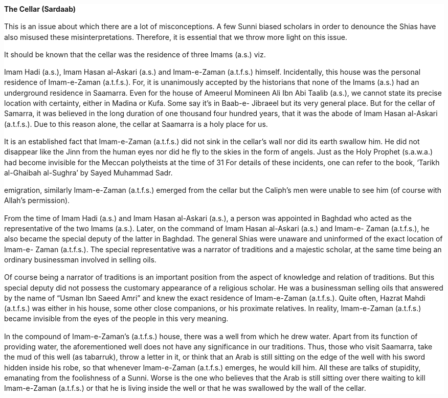 **The Cellar (Sardaab)**

This is an issue about which there are a lot of misconceptions. A few
Sunni biased scholars in order to denounce the Shias have also misused
these misinterpretations. Therefore, it is essential that we throw more
light on this issue.

It should be known that the cellar was the residence of three Imams
(a.s.) viz.

Imam Hadi (a.s.), Imam Hasan al-Askari (a.s.) and Imam-e-Zaman
(a.t.f.s.) himself. Incidentally, this house was the personal residence
of Imam-e-Zaman (a.t.f.s.). For, it is unanimously accepted by the
historians that none of the Imams (a.s.) had an underground residence in
Saamarra. Even for the house of Ameerul Momineen Ali Ibn Abi Taalib
(a.s.), we cannot state its precise location with certainty, either in
Madina or Kufa. Some say it’s in Baab-e- Jibraeel but its very general
place. But for the cellar of Samarra, it was believed in the long
duration of one thousand four hundred years, that it was the abode of
Imam Hasan al-Askari (a.t.f.s.). Due to this reason alone, the cellar at
Saamarra is a holy place for us.

It is an established fact that Imam-e-Zaman (a.t.f.s.) did not sink in
the cellar’s wall nor did its earth swallow him. He did not disappear
like the Jinn from the human eyes nor did he fly to the skies in the
form of angels. Just as the Holy Prophet (s.a.w.a.) had become invisible
for the Meccan polytheists at the time of 31 For details of these
incidents, one can refer to the book, ‘Tarikh al-Ghaibah al-Sughra’ by
Sayed Muhammad Sadr.

emigration, similarly Imam-e-Zaman (a.t.f.s.) emerged from the cellar
but the Caliph’s men were unable to see him (of course with Allah’s
permission).

From the time of Imam Hadi (a.s.) and Imam Hasan al-Askari (a.s.), a
person was appointed in Baghdad who acted as the representative of the
two Imams (a.s.). Later, on the command of Imam Hasan al-Askari (a.s.)
and Imam-e- Zaman (a.t.f.s.), he also became the special deputy of the
latter in Baghdad. The general Shias were unaware and uninformed of the
exact location of Imam-e- Zaman (a.t.f.s.). The special representative
was a narrator of traditions and a majestic scholar, at the same time
being an ordinary businessman involved in selling oils.

Of course being a narrator of traditions is an important position from
the aspect of knowledge and relation of traditions. But this special
deputy did not possess the customary appearance of a religious scholar.
He was a businessman selling oils that answered by the name of “Usman
Ibn Saeed Amri” and knew the exact residence of Imam-e-Zaman (a.t.f.s.).
Quite often, Hazrat Mahdi (a.t.f.s.) was either in his house, some other
close companions, or his proximate relatives. In reality, Imam-e-Zaman
(a.t.f.s.) became invisible from the eyes of the people in this very
meaning.

In the compound of Imam-e-Zaman’s (a.t.f.s.) house, there was a well
from which he drew water. Apart from its function of providing water,
the aforementioned well does not have any significance in our
traditions. Thus, those who visit Saamarra, take the mud of this well
(as tabarruk), throw a letter in it, or think that an Arab is still
sitting on the edge of the well with his sword hidden inside his robe,
so that whenever Imam-e-Zaman (a.t.f.s.) emerges, he would kill him. All
these are talks of stupidity, emanating from the foolishness of a Sunni.
Worse is the one who believes that the Arab is still sitting over there
waiting to kill Imam-e-Zaman (a.t.f.s.) or that he is living inside the
well or that he was swallowed by the wall of the cellar.
